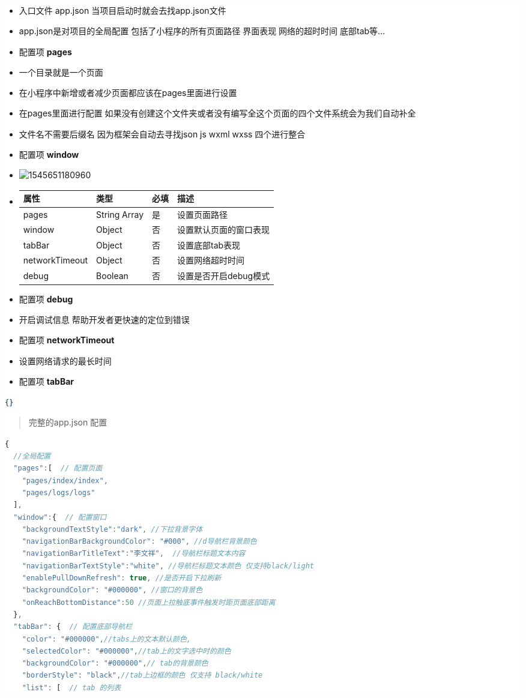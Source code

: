 + 入口文件 app.json 当项目启动时就会去找app.json文件

+ app.json是对项目的全局配置 包括了小程序的所有页面路径 界面表现 网络的超时时间 底部tab等...

+ 配置项 **pages**

+ 一个目录就是一个页面

+ 在小程序中新增或者减少页面都应该在pages里面进行设置

+ 在pages里面进行配置 如果没有创建这个文件夹或者没有编写全这个页面的四个文件系统会为我们自动补全

+ 文件名不需要后缀名 因为框架会自动去寻找json js wxml wxss 四个进行整合

+ 配置项 **window**

+ ![1545651180960](C:\Users\Administrator\AppData\Local\Temp\1545651180960.png)

+ | 属性           | 类型         | 必填 | 描述                   |
  | -------------- | ------------ | ---- | ---------------------- |
  | pages          | String Array | 是   | 设置页面路径           |
  | window         | Object       | 否   | 设置默认页面的窗口表现 |
  | tabBar         | Object       | 否   | 设置底部tab表现        |
  | networkTimeout | Object       | 否   | 设置网络超时时间       |
  | debug          | Boolean      | 否   | 设置是否开启debug模式  |

  

+ 配置项 **debug**

+ 开启调试信息 帮助开发者更快速的定位到错误

+ 配置项 **networkTimeout**

+ 设置网络请求的最长时间

+ 配置项 **tabBar**






```json
{}

```

> 完整的app.json 配置

```javascript
{
  //全局配置
  "pages":[  // 配置页面
    "pages/index/index",
    "pages/logs/logs"
  ],
  "window":{  // 配置窗口
    "backgroundTextStyle":"dark", //下拉背景字体
    "navigationBarBackgroundColor": "#000", //d导航栏背景颜色
    "navigationBarTitleText":"李文祥",  //导航栏标题文本内容
    "navigationBarTextStyle":"white", //导航栏标题文本颜色 仅支持black/light
    "enablePullDownRefresh": true, //是否开启下拉刷新
    "backgroundColor": "#000000", //窗口的背景色
    "onReachBottomDistance":50 //页面上拉触底事件触发时距页面底部距离
  },
  "tabBar": {  // 配置底部导航栏
    "color": "#000000",//tabs上的文本默认颜色,
    "selectedColor": "#000000",//tab上的文字选中时的颜色
    "backgroundColor": "#000000",// tab的背景颜色
    "borderStyle": "black",//tab上边框的颜色 仅支持 black/white
    "list": [  // tab 的列表
```